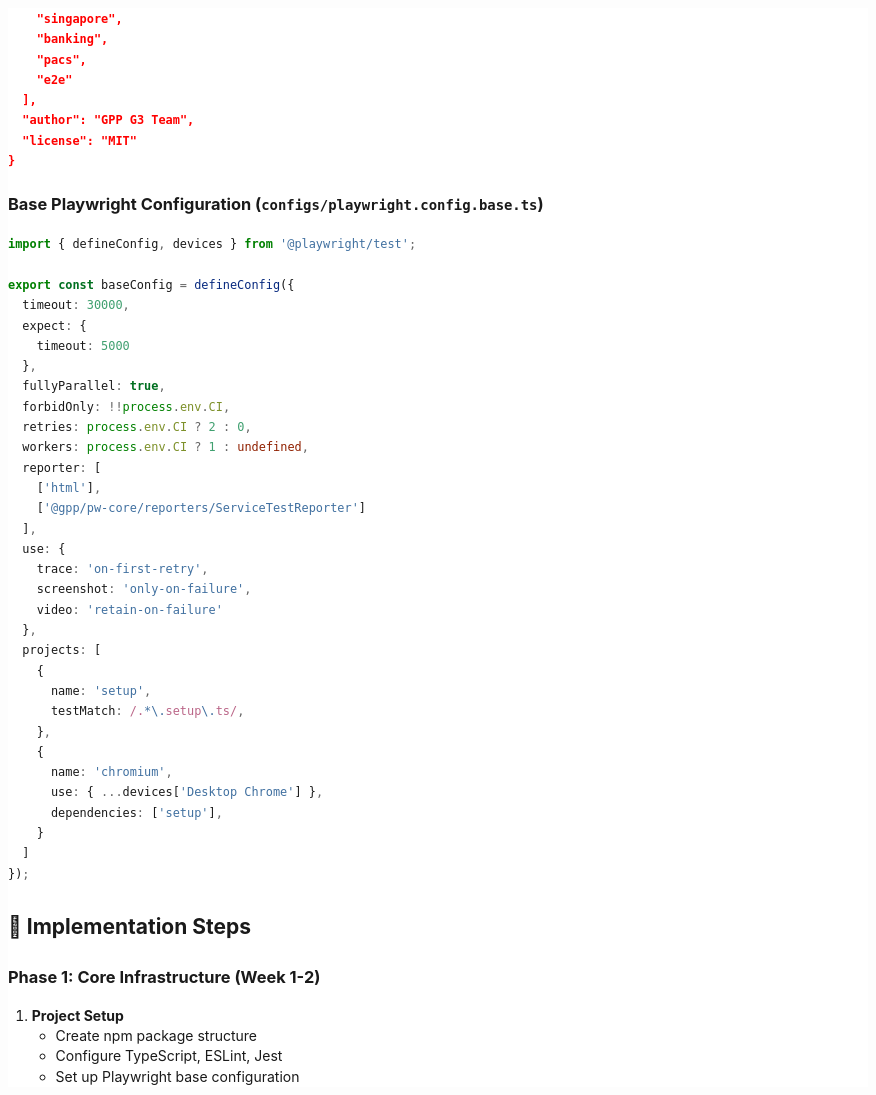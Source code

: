 ```json
    "singapore",
    "banking",
    "pacs",
    "e2e"
  ],
  "author": "GPP G3 Team",
  "license": "MIT"
}
```

### Base Playwright Configuration (`configs/playwright.config.base.ts`)
```typescript
import { defineConfig, devices } from '@playwright/test';

export const baseConfig = defineConfig({
  timeout: 30000,
  expect: {
    timeout: 5000
  },
  fullyParallel: true,
  forbidOnly: !!process.env.CI,
  retries: process.env.CI ? 2 : 0,
  workers: process.env.CI ? 1 : undefined,
  reporter: [
    ['html'],
    ['@gpp/pw-core/reporters/ServiceTestReporter']
  ],
  use: {
    trace: 'on-first-retry',
    screenshot: 'only-on-failure',
    video: 'retain-on-failure'
  },
  projects: [
    {
      name: 'setup',
      testMatch: /.*\.setup\.ts/,
    },
    {
      name: 'chromium',
      use: { ...devices['Desktop Chrome'] },
      dependencies: ['setup'],
    }
  ]
});
```

## 🔄 Implementation Steps

### Phase 1: Core Infrastructure (Week 1-2)
1. **Project Setup**
   - Create npm package structure
   - Configure TypeScript, ESLint, Jest
   - Set up Playwright base configuration
